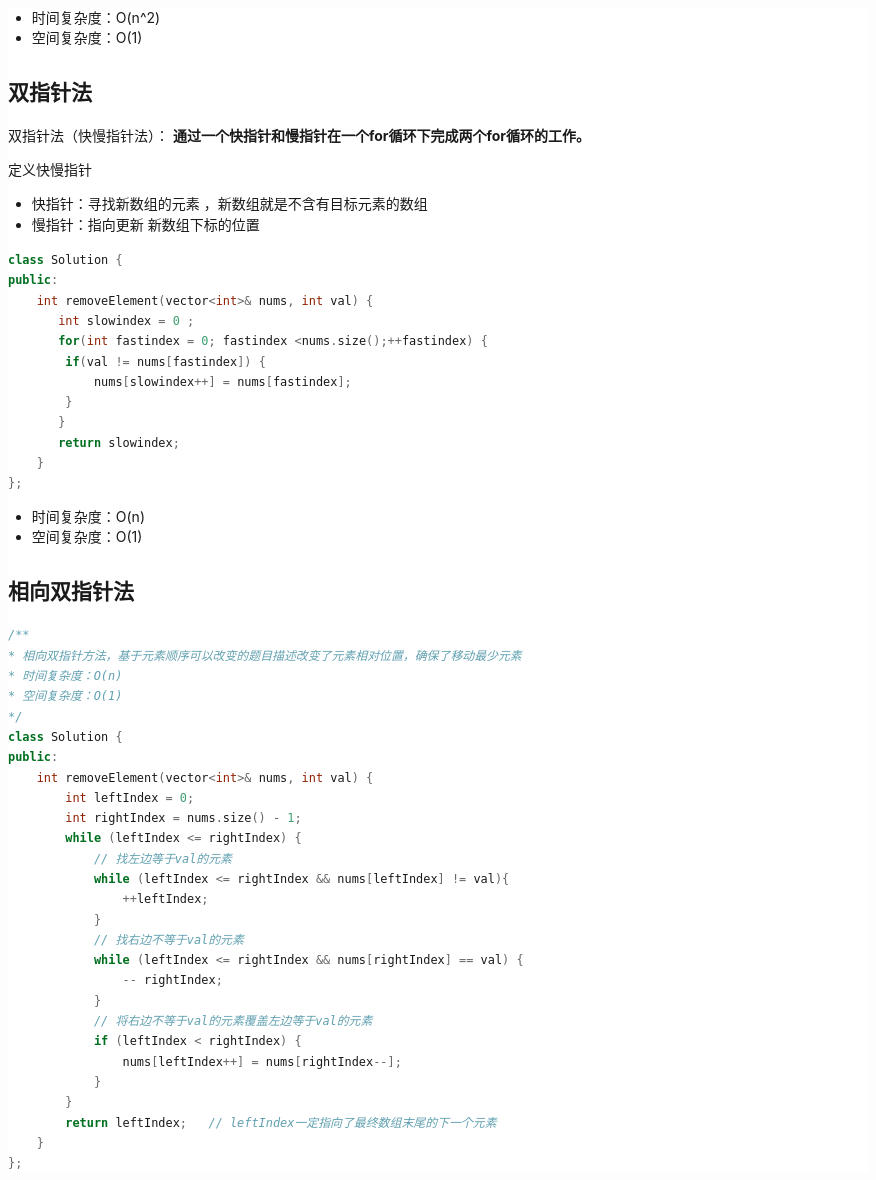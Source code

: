 - 时间复杂度：O(n^2)
- 空间复杂度：O(1)

## 双指针法

双指针法（快慢指针法）： **通过一个快指针和慢指针在一个for循环下完成两个for循环的工作。**

定义快慢指针

- 快指针：寻找新数组的元素 ，新数组就是不含有目标元素的数组
- 慢指针：指向更新 新数组下标的位置

```C++
class Solution {
public:
    int removeElement(vector<int>& nums, int val) {
       int slowindex = 0 ;
       for(int fastindex = 0; fastindex <nums.size();++fastindex) {
        if(val != nums[fastindex]) {
            nums[slowindex++] = nums[fastindex];
        }
       }
       return slowindex; 
    }
};
```

- 时间复杂度：O(n)
- 空间复杂度：O(1)

## 相向双指针法

```C++
/**
* 相向双指针方法，基于元素顺序可以改变的题目描述改变了元素相对位置，确保了移动最少元素
* 时间复杂度：O(n)
* 空间复杂度：O(1)
*/
class Solution {
public:
    int removeElement(vector<int>& nums, int val) {
        int leftIndex = 0;
        int rightIndex = nums.size() - 1;
        while (leftIndex <= rightIndex) {
            // 找左边等于val的元素
            while (leftIndex <= rightIndex && nums[leftIndex] != val){
                ++leftIndex;
            }
            // 找右边不等于val的元素
            while (leftIndex <= rightIndex && nums[rightIndex] == val) {
                -- rightIndex;
            }
            // 将右边不等于val的元素覆盖左边等于val的元素
            if (leftIndex < rightIndex) {
                nums[leftIndex++] = nums[rightIndex--];
            }
        }
        return leftIndex;   // leftIndex一定指向了最终数组末尾的下一个元素
    }
};
```
